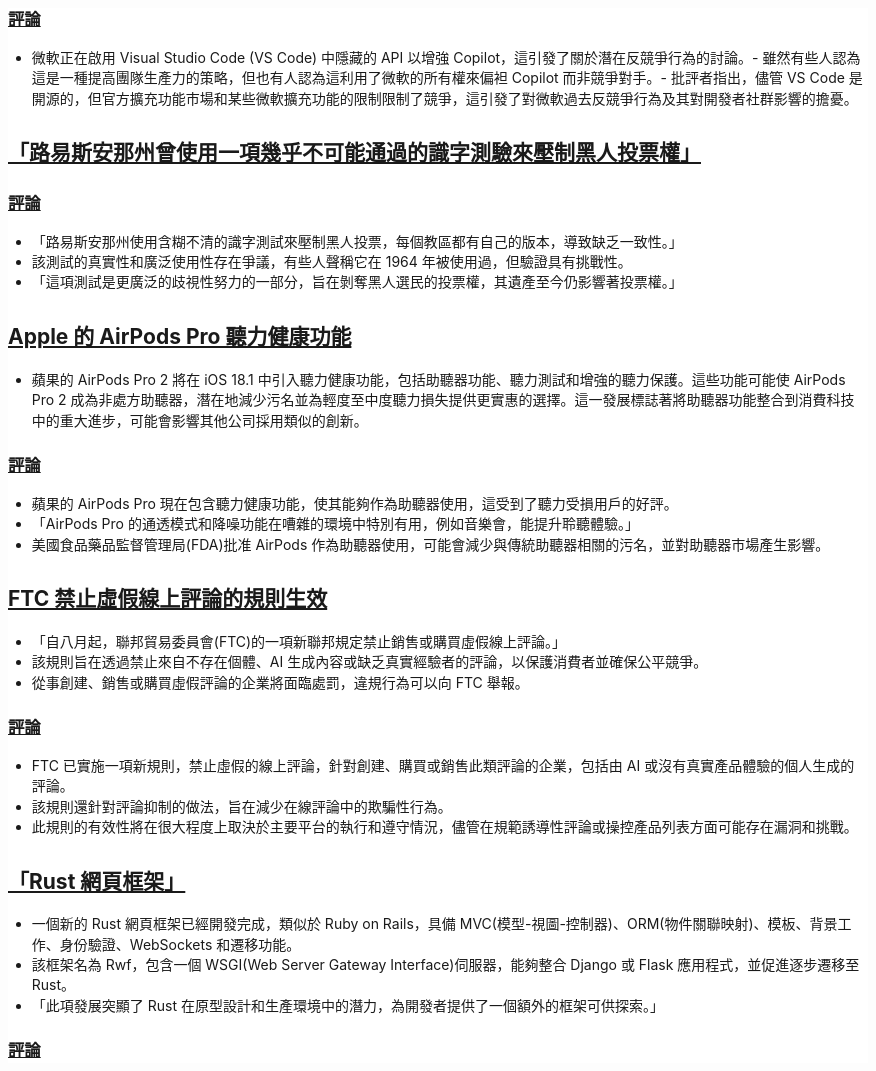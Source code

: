 ### [評論](https://news.ycombinator.com/item?id=41907350)

- 微軟正在啟用 Visual Studio Code (VS Code) 中隱藏的 API 以增強 Copilot，這引發了關於潛在反競爭行為的討論。- 雖然有些人認為這是一種提高團隊生產力的策略，但也有人認為這利用了微軟的所有權來偏袒 Copilot 而非競爭對手。- 批評者指出，儘管 VS Code 是開源的，但官方擴充功能市場和某些微軟擴充功能的限制限制了競爭，這引發了對微軟過去反競爭行為及其對開發者社群影響的擔憂。

## [「路易斯安那州曾使用一項幾乎不可能通過的識字測驗來壓制黑人投票權」](https://www.openculture.com/2024/10/take-the-near-impossible-literacy-test-louisiana-used-to-suppress-the-black-vote.html)

### [評論](https://news.ycombinator.com/item?id=41908701)

- 「路易斯安那州使用含糊不清的識字測試來壓制黑人投票，每個教區都有自己的版本，導致缺乏一致性。」
- 該測試的真實性和廣泛使用性存在爭議，有些人聲稱它在 1964 年被使用過，但驗證具有挑戰性。
- 「這項測試是更廣泛的歧視性努力的一部分，旨在剝奪黑人選民的投票權，其遺產至今仍影響著投票權。」

## [Apple 的 AirPods Pro 聽力健康功能](https://www.theverge.com/24275178/apple-airpods-pro-hearing-aid-test-protection-preview)

- 蘋果的 AirPods Pro 2 將在 iOS 18.1 中引入聽力健康功能，包括助聽器功能、聽力測試和增強的聽力保護。這些功能可能使 AirPods Pro 2 成為非處方助聽器，潛在地減少污名並為輕度至中度聽力損失提供更實惠的選擇。這一發展標誌著將助聽器功能整合到消費科技中的重大進步，可能會影響其他公司採用類似的創新。

### [評論](https://news.ycombinator.com/item?id=41909967)

- 蘋果的 AirPods Pro 現在包含聽力健康功能，使其能夠作為助聽器使用，這受到了聽力受損用戶的好評。
- 「AirPods Pro 的通透模式和降噪功能在嘈雜的環境中特別有用，例如音樂會，能提升聆聽體驗。」
- 美國食品藥品監督管理局(FDA)批准 AirPods 作為助聽器使用，可能會減少與傳統助聽器相關的污名，並對助聽器市場產生影響。

## [FTC 禁止虛假線上評論的規則生效](https://abcnews.go.com/US/wireStory/ftcs-rule-banning-fake-online-reviews-effect-115009298)

- 「自八月起，聯邦貿易委員會(FTC)的一項新聯邦規定禁止銷售或購買虛假線上評論。」
- 該規則旨在透過禁止來自不存在個體、AI 生成內容或缺乏真實經驗者的評論，以保護消費者並確保公平競爭。
- 從事創建、銷售或購買虛假評論的企業將面臨處罰，違規行為可以向 FTC 舉報。

### [評論](https://news.ycombinator.com/item?id=41915187)

- FTC 已實施一項新規則，禁止虛假的線上評論，針對創建、購買或銷售此類評論的企業，包括由 AI 或沒有真實產品體驗的個人生成的評論。
- 該規則還針對評論抑制的做法，旨在減少在線評論中的欺騙性行為。
- 此規則的有效性將在很大程度上取決於主要平台的執行和遵守情況，儘管在規範誘導性評論或操控產品列表方面可能存在漏洞和挑戰。

## [「Rust 網頁框架」](https://github.com/levkk/rwf)

- 一個新的 Rust 網頁框架已經開發完成，類似於 Ruby on Rails，具備 MVC(模型-視圖-控制器)、ORM(物件關聯映射)、模板、背景工作、身份驗證、WebSockets 和遷移功能。
- 該框架名為 Rwf，包含一個 WSGI(Web Server Gateway Interface)伺服器，能夠整合 Django 或 Flask 應用程式，並促進逐步遷移至 Rust。
- 「此項發展突顯了 Rust 在原型設計和生產環境中的潛力，為開發者提供了一個額外的框架可供探索。」

### [評論](https://news.ycombinator.com/item?id=41914544)

